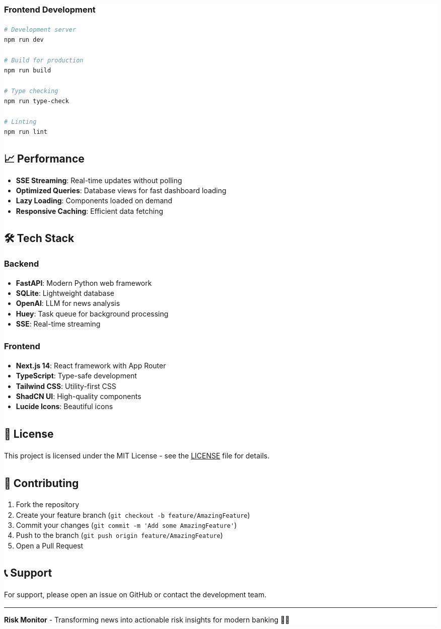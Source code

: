 ### Frontend Development
```bash
# Development server
npm run dev

# Build for production
npm run build

# Type checking
npm run type-check

# Linting
npm run lint
```

## 📈 Performance

- **SSE Streaming**: Real-time updates without polling
- **Optimized Queries**: Database views for fast dashboard loading
- **Lazy Loading**: Components loaded on demand
- **Responsive Caching**: Efficient data fetching

## 🛠️ Tech Stack

### Backend
- **FastAPI**: Modern Python web framework
- **SQLite**: Lightweight database
- **OpenAI**: LLM for news analysis
- **Huey**: Task queue for background processing
- **SSE**: Real-time streaming

### Frontend
- **Next.js 14**: React framework with App Router
- **TypeScript**: Type-safe development
- **Tailwind CSS**: Utility-first CSS
- **ShadCN UI**: High-quality components
- **Lucide Icons**: Beautiful icons

## 📝 License

This project is licensed under the MIT License - see the [LICENSE](LICENSE) file for details.

## 🤝 Contributing

1. Fork the repository
2. Create your feature branch (`git checkout -b feature/AmazingFeature`)
3. Commit your changes (`git commit -m 'Add some AmazingFeature'`)
4. Push to the branch (`git push origin feature/AmazingFeature`)
5. Open a Pull Request

## 📞 Support

For support, please open an issue on GitHub or contact the development team.

---

**Risk Monitor** - Transforming news into actionable risk insights for modern banking 🏦✨
